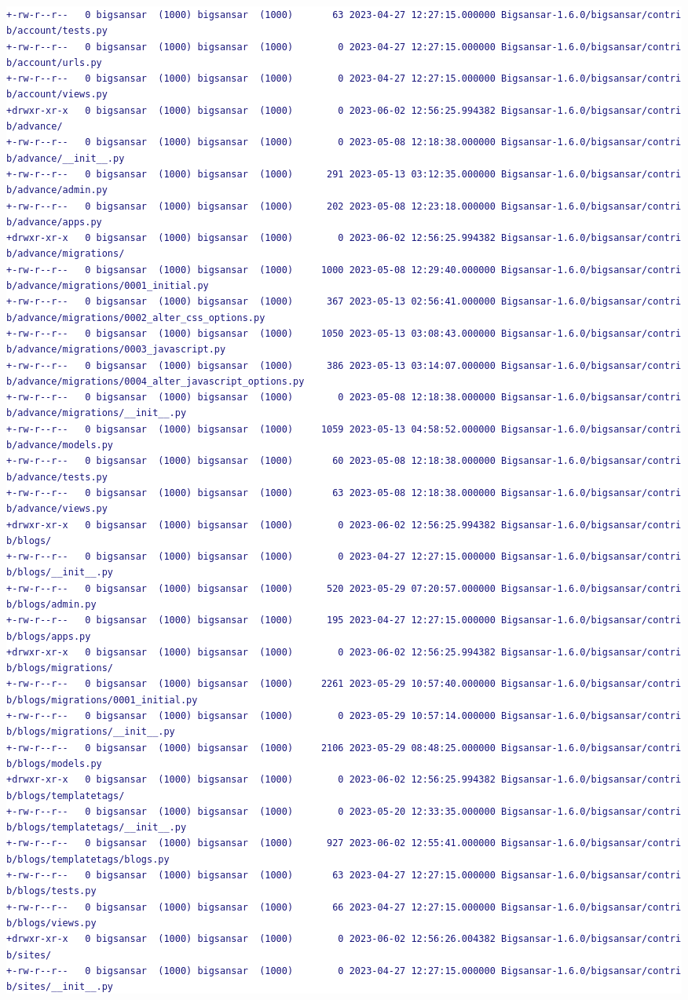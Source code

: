 ```diff
+-rw-r--r--   0 bigsansar  (1000) bigsansar  (1000)       63 2023-04-27 12:27:15.000000 Bigsansar-1.6.0/bigsansar/contrib/account/tests.py
+-rw-r--r--   0 bigsansar  (1000) bigsansar  (1000)        0 2023-04-27 12:27:15.000000 Bigsansar-1.6.0/bigsansar/contrib/account/urls.py
+-rw-r--r--   0 bigsansar  (1000) bigsansar  (1000)        0 2023-04-27 12:27:15.000000 Bigsansar-1.6.0/bigsansar/contrib/account/views.py
+drwxr-xr-x   0 bigsansar  (1000) bigsansar  (1000)        0 2023-06-02 12:56:25.994382 Bigsansar-1.6.0/bigsansar/contrib/advance/
+-rw-r--r--   0 bigsansar  (1000) bigsansar  (1000)        0 2023-05-08 12:18:38.000000 Bigsansar-1.6.0/bigsansar/contrib/advance/__init__.py
+-rw-r--r--   0 bigsansar  (1000) bigsansar  (1000)      291 2023-05-13 03:12:35.000000 Bigsansar-1.6.0/bigsansar/contrib/advance/admin.py
+-rw-r--r--   0 bigsansar  (1000) bigsansar  (1000)      202 2023-05-08 12:23:18.000000 Bigsansar-1.6.0/bigsansar/contrib/advance/apps.py
+drwxr-xr-x   0 bigsansar  (1000) bigsansar  (1000)        0 2023-06-02 12:56:25.994382 Bigsansar-1.6.0/bigsansar/contrib/advance/migrations/
+-rw-r--r--   0 bigsansar  (1000) bigsansar  (1000)     1000 2023-05-08 12:29:40.000000 Bigsansar-1.6.0/bigsansar/contrib/advance/migrations/0001_initial.py
+-rw-r--r--   0 bigsansar  (1000) bigsansar  (1000)      367 2023-05-13 02:56:41.000000 Bigsansar-1.6.0/bigsansar/contrib/advance/migrations/0002_alter_css_options.py
+-rw-r--r--   0 bigsansar  (1000) bigsansar  (1000)     1050 2023-05-13 03:08:43.000000 Bigsansar-1.6.0/bigsansar/contrib/advance/migrations/0003_javascript.py
+-rw-r--r--   0 bigsansar  (1000) bigsansar  (1000)      386 2023-05-13 03:14:07.000000 Bigsansar-1.6.0/bigsansar/contrib/advance/migrations/0004_alter_javascript_options.py
+-rw-r--r--   0 bigsansar  (1000) bigsansar  (1000)        0 2023-05-08 12:18:38.000000 Bigsansar-1.6.0/bigsansar/contrib/advance/migrations/__init__.py
+-rw-r--r--   0 bigsansar  (1000) bigsansar  (1000)     1059 2023-05-13 04:58:52.000000 Bigsansar-1.6.0/bigsansar/contrib/advance/models.py
+-rw-r--r--   0 bigsansar  (1000) bigsansar  (1000)       60 2023-05-08 12:18:38.000000 Bigsansar-1.6.0/bigsansar/contrib/advance/tests.py
+-rw-r--r--   0 bigsansar  (1000) bigsansar  (1000)       63 2023-05-08 12:18:38.000000 Bigsansar-1.6.0/bigsansar/contrib/advance/views.py
+drwxr-xr-x   0 bigsansar  (1000) bigsansar  (1000)        0 2023-06-02 12:56:25.994382 Bigsansar-1.6.0/bigsansar/contrib/blogs/
+-rw-r--r--   0 bigsansar  (1000) bigsansar  (1000)        0 2023-04-27 12:27:15.000000 Bigsansar-1.6.0/bigsansar/contrib/blogs/__init__.py
+-rw-r--r--   0 bigsansar  (1000) bigsansar  (1000)      520 2023-05-29 07:20:57.000000 Bigsansar-1.6.0/bigsansar/contrib/blogs/admin.py
+-rw-r--r--   0 bigsansar  (1000) bigsansar  (1000)      195 2023-04-27 12:27:15.000000 Bigsansar-1.6.0/bigsansar/contrib/blogs/apps.py
+drwxr-xr-x   0 bigsansar  (1000) bigsansar  (1000)        0 2023-06-02 12:56:25.994382 Bigsansar-1.6.0/bigsansar/contrib/blogs/migrations/
+-rw-r--r--   0 bigsansar  (1000) bigsansar  (1000)     2261 2023-05-29 10:57:40.000000 Bigsansar-1.6.0/bigsansar/contrib/blogs/migrations/0001_initial.py
+-rw-r--r--   0 bigsansar  (1000) bigsansar  (1000)        0 2023-05-29 10:57:14.000000 Bigsansar-1.6.0/bigsansar/contrib/blogs/migrations/__init__.py
+-rw-r--r--   0 bigsansar  (1000) bigsansar  (1000)     2106 2023-05-29 08:48:25.000000 Bigsansar-1.6.0/bigsansar/contrib/blogs/models.py
+drwxr-xr-x   0 bigsansar  (1000) bigsansar  (1000)        0 2023-06-02 12:56:25.994382 Bigsansar-1.6.0/bigsansar/contrib/blogs/templatetags/
+-rw-r--r--   0 bigsansar  (1000) bigsansar  (1000)        0 2023-05-20 12:33:35.000000 Bigsansar-1.6.0/bigsansar/contrib/blogs/templatetags/__init__.py
+-rw-r--r--   0 bigsansar  (1000) bigsansar  (1000)      927 2023-06-02 12:55:41.000000 Bigsansar-1.6.0/bigsansar/contrib/blogs/templatetags/blogs.py
+-rw-r--r--   0 bigsansar  (1000) bigsansar  (1000)       63 2023-04-27 12:27:15.000000 Bigsansar-1.6.0/bigsansar/contrib/blogs/tests.py
+-rw-r--r--   0 bigsansar  (1000) bigsansar  (1000)       66 2023-04-27 12:27:15.000000 Bigsansar-1.6.0/bigsansar/contrib/blogs/views.py
+drwxr-xr-x   0 bigsansar  (1000) bigsansar  (1000)        0 2023-06-02 12:56:26.004382 Bigsansar-1.6.0/bigsansar/contrib/sites/
+-rw-r--r--   0 bigsansar  (1000) bigsansar  (1000)        0 2023-04-27 12:27:15.000000 Bigsansar-1.6.0/bigsansar/contrib/sites/__init__.py
```